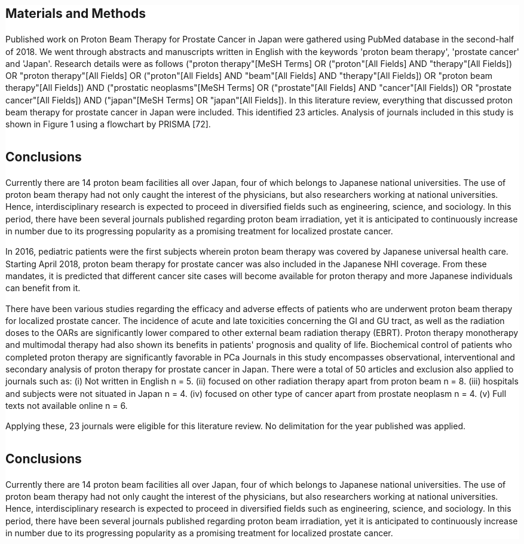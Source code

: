 
## Materials and Methods

Published work on Proton Beam Therapy for Prostate Cancer in Japan were gathered using PubMed database in the second-half of 2018. We went through abstracts and manuscripts written in English with the keywords 'proton beam therapy', 'prostate cancer' and 'Japan'. Research details were as follows ("proton therapy"[MeSH Terms] OR ("proton"[All Fields] AND "therapy"[All Fields]) OR "proton therapy"[All Fields] OR ("proton"[All Fields] AND "beam"[All Fields] AND "therapy"[All Fields]) OR "proton beam therapy"[All Fields]) AND ("prostatic neoplasms"[MeSH Terms] OR ("prostate"[All Fields] AND "cancer"[All Fields]) OR "prostate cancer"[All Fields]) AND ("japan"[MeSH Terms] OR "japan"[All Fields]). In this literature review, everything that discussed proton beam therapy for prostate cancer in Japan were included. This identified 23 articles. Analysis of journals included in this study is shown in Figure 1 using a flowchart by PRISMA [72]. 


## Conclusions

Currently there are 14 proton beam facilities all over Japan, four of which belongs to Japanese national universities. The use of proton beam therapy had not only caught the interest of the physicians, but also researchers working at national universities. Hence, interdisciplinary research is expected to proceed in diversified fields such as engineering, science, and sociology. In this period, there have been several journals published regarding proton beam irradiation, yet it is anticipated to continuously increase in number due to its progressing popularity as a promising treatment for localized prostate cancer.

In 2016, pediatric patients were the first subjects wherein proton beam therapy was covered by Japanese universal health care. Starting April 2018, proton beam therapy for prostate cancer was also included in the Japanese NHI coverage. From these mandates, it is predicted that different cancer site cases will become available for proton therapy and more Japanese individuals can benefit from it.

There have been various studies regarding the efficacy and adverse effects of patients who are underwent proton beam therapy for localized prostate cancer. The incidence of acute and late toxicities concerning the GI and GU tract, as well as the radiation doses to the OARs are significantly lower compared to other external beam radiation therapy (EBRT). Proton therapy monotherapy and multimodal therapy had also shown its benefits in patients' prognosis and quality of life. Biochemical control of patients who completed proton therapy are significantly favorable in PCa Journals in this study encompasses observational, interventional and secondary analysis of proton therapy for prostate cancer in Japan. There were a total of 50 articles and exclusion also applied to journals such as: (i) Not written in English n = 5. (ii) focused on other radiation therapy apart from proton beam n = 8. (iii) hospitals and subjects were not situated in Japan n = 4. (iv) focused on other type of cancer apart from prostate neoplasm n = 4. (v) Full texts not available online n = 6.

Applying these, 23 journals were eligible for this literature review. No delimitation for the year published was applied.


## Conclusions

Currently there are 14 proton beam facilities all over Japan, four of which belongs to Japanese national universities. The use of proton beam therapy had not only caught the interest of the physicians, but also researchers working at national universities. Hence, interdisciplinary research is expected to proceed in diversified fields such as engineering, science, and sociology. In this period, there have been several journals published regarding proton beam irradiation, yet it is anticipated to continuously increase in number due to its progressing popularity as a promising treatment for localized prostate cancer.
